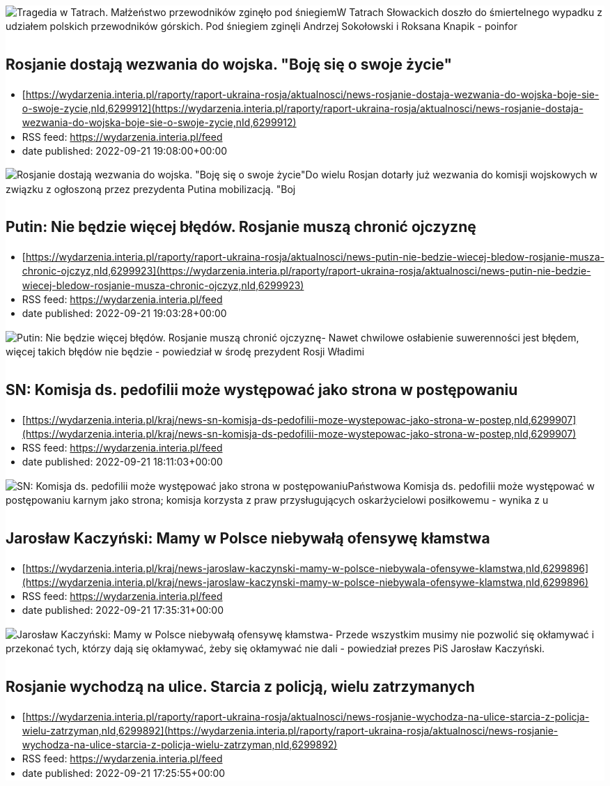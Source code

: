 <p><a href="https://wydarzenia.interia.pl/zagranica/news-tragedia-w-tatrach-malzenstwo-przewodnikow-zginelo-pod-snieg,nId,6299943"><img align="left" alt="Tragedia w Tatrach. Małżeństwo przewodników zginęło pod śniegiem" src="https://i.iplsc.com/tragedia-w-tatrach-malzenstwo-przewodnikow-zginelo-pod-snieg/000FZ899M2IC99HN-C321.jpg" /></a>W Tatrach Słowackich doszło do śmiertelnego wypadku z udziałem polskich przewodników górskich. Pod śniegiem zginęli Andrzej Sokołowski i Roksana Knapik - poinfor

## Rosjanie dostają wezwania do wojska. "Boję się o swoje życie"
 - [https://wydarzenia.interia.pl/raporty/raport-ukraina-rosja/aktualnosci/news-rosjanie-dostaja-wezwania-do-wojska-boje-sie-o-swoje-zycie,nId,6299912](https://wydarzenia.interia.pl/raporty/raport-ukraina-rosja/aktualnosci/news-rosjanie-dostaja-wezwania-do-wojska-boje-sie-o-swoje-zycie,nId,6299912)
 - RSS feed: https://wydarzenia.interia.pl/feed
 - date published: 2022-09-21 19:08:00+00:00

<p><a href="https://wydarzenia.interia.pl/raporty/raport-ukraina-rosja/aktualnosci/news-rosjanie-dostaja-wezwania-do-wojska-boje-sie-o-swoje-zycie,nId,6299912"><img align="left" alt="Rosjanie dostają wezwania do wojska. &quot;Boję się o swoje życie&quot;" src="https://i.iplsc.com/rosjanie-dostaja-wezwania-do-wojska-boje-sie-o-swoje-zycie/000G3MUKCDWGKISI-C321.jpg" /></a>Do wielu Rosjan dotarły już wezwania do komisji wojskowych w związku z ogłoszoną przez prezydenta Putina mobilizacją. &quot;Boj

## Putin: Nie będzie więcej błędów. Rosjanie muszą chronić ojczyznę
 - [https://wydarzenia.interia.pl/raporty/raport-ukraina-rosja/aktualnosci/news-putin-nie-bedzie-wiecej-bledow-rosjanie-musza-chronic-ojczyz,nId,6299923](https://wydarzenia.interia.pl/raporty/raport-ukraina-rosja/aktualnosci/news-putin-nie-bedzie-wiecej-bledow-rosjanie-musza-chronic-ojczyz,nId,6299923)
 - RSS feed: https://wydarzenia.interia.pl/feed
 - date published: 2022-09-21 19:03:28+00:00

<p><a href="https://wydarzenia.interia.pl/raporty/raport-ukraina-rosja/aktualnosci/news-putin-nie-bedzie-wiecej-bledow-rosjanie-musza-chronic-ojczyz,nId,6299923"><img align="left" alt="Putin: Nie będzie więcej błędów. Rosjanie muszą chronić ojczyznę" src="https://i.iplsc.com/putin-nie-bedzie-wiecej-bledow-rosjanie-musza-chronic-ojczyz/000G3MTCAE7SFPCJ-C321.jpg" /></a>- Nawet chwilowe osłabienie suwerenności jest błędem, więcej takich błędów nie będzie - powiedział w środę prezydent Rosji Władimi

## SN: Komisja ds. pedofilii może występować jako strona w postępowaniu
 - [https://wydarzenia.interia.pl/kraj/news-sn-komisja-ds-pedofilii-moze-wystepowac-jako-strona-w-postep,nId,6299907](https://wydarzenia.interia.pl/kraj/news-sn-komisja-ds-pedofilii-moze-wystepowac-jako-strona-w-postep,nId,6299907)
 - RSS feed: https://wydarzenia.interia.pl/feed
 - date published: 2022-09-21 18:11:03+00:00

<p><a href="https://wydarzenia.interia.pl/kraj/news-sn-komisja-ds-pedofilii-moze-wystepowac-jako-strona-w-postep,nId,6299907"><img align="left" alt="SN: Komisja ds. pedofilii może występować jako strona w postępowaniu" src="https://i.iplsc.com/sn-komisja-ds-pedofilii-moze-wystepowac-jako-strona-w-postep/000FSTF1P5I59UKB-C321.jpg" /></a>Państwowa Komisja ds. pedofilii może występować w postępowaniu karnym jako strona; komisja korzysta z praw przysługujących oskarżycielowi posiłkowemu - wynika z u

## Jarosław Kaczyński: Mamy w Polsce niebywałą ofensywę kłamstwa
 - [https://wydarzenia.interia.pl/kraj/news-jaroslaw-kaczynski-mamy-w-polsce-niebywala-ofensywe-klamstwa,nId,6299896](https://wydarzenia.interia.pl/kraj/news-jaroslaw-kaczynski-mamy-w-polsce-niebywala-ofensywe-klamstwa,nId,6299896)
 - RSS feed: https://wydarzenia.interia.pl/feed
 - date published: 2022-09-21 17:35:31+00:00

<p><a href="https://wydarzenia.interia.pl/kraj/news-jaroslaw-kaczynski-mamy-w-polsce-niebywala-ofensywe-klamstwa,nId,6299896"><img align="left" alt="Jarosław Kaczyński: Mamy w Polsce niebywałą ofensywę kłamstwa" src="https://i.iplsc.com/jaroslaw-kaczynski-mamy-w-polsce-niebywala-ofensywe-klamstwa/000G3MHJQDM1AD0U-C321.jpg" /></a>- Przede wszystkim musimy nie pozwolić się okłamywać i przekonać tych, którzy dają się okłamywać, żeby się okłamywać nie dali - powiedział prezes PiS Jarosław Kaczyński.

## Rosjanie wychodzą na ulice. Starcia z policją, wielu zatrzymanych
 - [https://wydarzenia.interia.pl/raporty/raport-ukraina-rosja/aktualnosci/news-rosjanie-wychodza-na-ulice-starcia-z-policja-wielu-zatrzyman,nId,6299892](https://wydarzenia.interia.pl/raporty/raport-ukraina-rosja/aktualnosci/news-rosjanie-wychodza-na-ulice-starcia-z-policja-wielu-zatrzyman,nId,6299892)
 - RSS feed: https://wydarzenia.interia.pl/feed
 - date published: 2022-09-21 17:25:55+00:00
